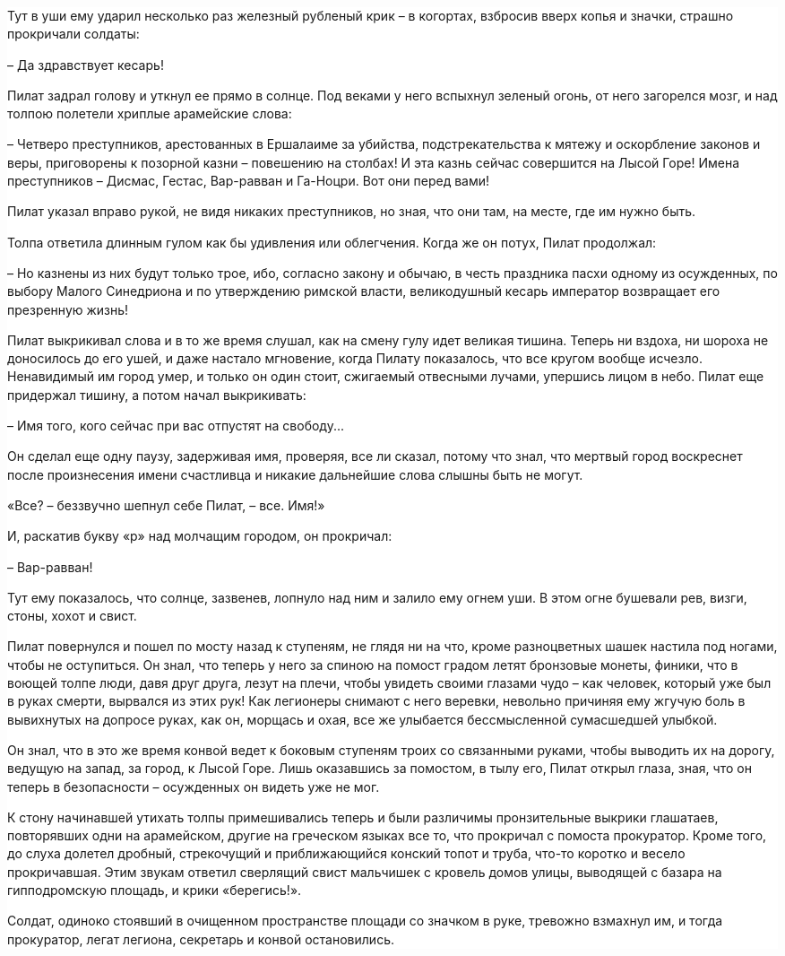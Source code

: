 Тут в уши ему ударил несколько раз железный рубленый крик – в когортах, взбросив вверх копья и значки, страшно прокричали солдаты:

– Да здравствует кесарь!

Пилат задрал голову и уткнул ее прямо в солнце. Под веками у него вспыхнул зеленый огонь, от него загорелся мозг, и над толпою полетели хриплые арамейские слова:

– Четверо преступников, арестованных в Ершалаиме за убийства, подстрекательства к мятежу и оскорбление законов и веры, приговорены к позорной казни – повешению на столбах! И эта казнь сейчас совершится на Лысой Горе! Имена преступников – Дисмас, Гестас, Вар-равван и Га-Ноцри. Вот они перед вами!


Пилат указал вправо рукой, не видя никаких преступников, но зная, что они там, на месте, где им нужно быть.

Толпа ответила длинным гулом как бы удивления или облегчения. Когда же он потух, Пилат продолжал:

– Но казнены из них будут только трое, ибо, согласно закону и обычаю, в честь праздника пасхи одному из осужденных, по выбору Малого Синедриона и по утверждению римской власти, великодушный кесарь император возвращает его презренную жизнь!

Пилат выкрикивал слова и в то же время слушал, как на смену гулу идет великая тишина. Теперь ни вздоха, ни шороха не доносилось до его ушей, и даже настало мгновение, когда Пилату показалось, что все кругом вообще исчезло. Ненавидимый им город умер, и только он один стоит, сжигаемый отвесными лучами, упершись лицом в небо. Пилат еще придержал тишину, а потом начал выкрикивать:

– Имя того, кого сейчас при вас отпустят на свободу...

Он сделал еще одну паузу, задерживая имя, проверяя, все ли сказал, потому что знал, что мертвый город воскреснет после произнесения имени счастливца и никакие дальнейшие слова слышны быть не могут.

«Все? – беззвучно шепнул себе Пилат, – все. Имя!»

И, раскатив букву «р» над молчащим городом, он прокричал:

– Вар-равван!

Тут ему показалось, что солнце, зазвенев, лопнуло над ним и залило ему огнем уши. В этом огне бушевали рев, визги, стоны, хохот и свист.

Пилат повернулся и пошел по мосту назад к ступеням, не глядя ни на что, кроме разноцветных шашек настила под ногами, чтобы не оступиться. Он знал, что теперь у него за спиною на помост градом летят бронзовые монеты, финики, что в воющей толпе люди, давя друг друга, лезут на плечи, чтобы увидеть своими глазами чудо – как человек, который уже был в руках смерти, вырвался из этих рук! Как легионеры снимают с него веревки, невольно причиняя ему жгучую боль в вывихнутых на допросе руках, как он, морщась и охая, все же улыбается бессмысленной сумасшедшей улыбкой.

Он знал, что в это же время конвой ведет к боковым ступеням троих со связанными руками, чтобы выводить их на дорогу, ведущую на запад, за город, к Лысой Горе. Лишь оказавшись за помостом, в тылу его, Пилат открыл глаза, зная, что он теперь в безопасности – осужденных он видеть уже не мог.

К стону начинавшей утихать толпы примешивались теперь и были различимы пронзительные выкрики глашатаев, повторявших одни на арамейском, другие на греческом языках все то, что прокричал с помоста прокуратор. Кроме того, до слуха долетел дробный, стрекочущий и приближающийся конский топот и труба, что-то коротко и весело прокричавшая. Этим звукам ответил сверлящий свист мальчишек с кровель домов улицы, выводящей с базара на гипподромскую площадь, и крики «берегись!».

Солдат, одиноко стоявший в очищенном пространстве площади со значком в руке, тревожно взмахнул им, и тогда прокуратор, легат легиона, секретарь и конвой остановились.
